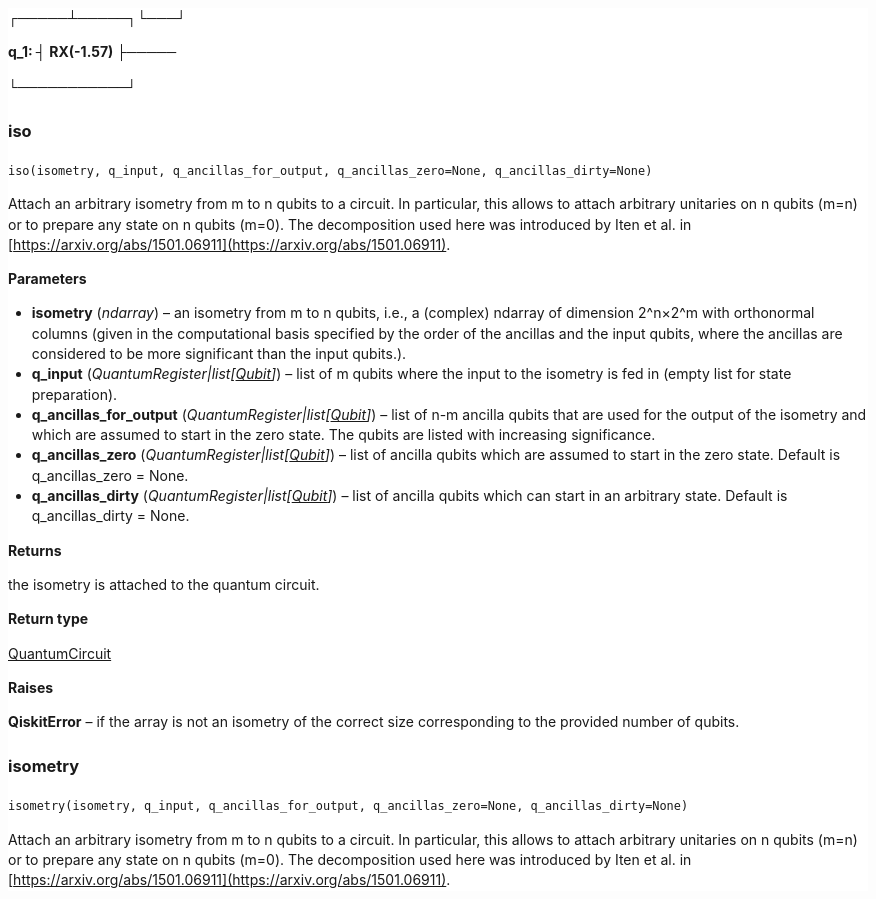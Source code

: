 ┌─────┴─────┐└───┘

**q\_1: ┤ RX(-1.57) ├─────**

└───────────┘

### iso

<span id="qiskit.circuit.library.PiecewisePolynomialPauliRotations.iso" />

`iso(isometry, q_input, q_ancillas_for_output, q_ancillas_zero=None, q_ancillas_dirty=None)`

Attach an arbitrary isometry from m to n qubits to a circuit. In particular, this allows to attach arbitrary unitaries on n qubits (m=n) or to prepare any state on n qubits (m=0). The decomposition used here was introduced by Iten et al. in [https://arxiv.org/abs/1501.06911](https://arxiv.org/abs/1501.06911).

**Parameters**

*   **isometry** (*ndarray*) – an isometry from m to n qubits, i.e., a (complex) ndarray of dimension 2^n×2^m with orthonormal columns (given in the computational basis specified by the order of the ancillas and the input qubits, where the ancillas are considered to be more significant than the input qubits.).
*   **q\_input** (*QuantumRegister|list\[*[*Qubit*](qiskit.circuit.Qubit "qiskit.circuit.Qubit")*]*) – list of m qubits where the input to the isometry is fed in (empty list for state preparation).
*   **q\_ancillas\_for\_output** (*QuantumRegister|list\[*[*Qubit*](qiskit.circuit.Qubit "qiskit.circuit.Qubit")*]*) – list of n-m ancilla qubits that are used for the output of the isometry and which are assumed to start in the zero state. The qubits are listed with increasing significance.
*   **q\_ancillas\_zero** (*QuantumRegister|list\[*[*Qubit*](qiskit.circuit.Qubit "qiskit.circuit.Qubit")*]*) – list of ancilla qubits which are assumed to start in the zero state. Default is q\_ancillas\_zero = None.
*   **q\_ancillas\_dirty** (*QuantumRegister|list\[*[*Qubit*](qiskit.circuit.Qubit "qiskit.circuit.Qubit")*]*) – list of ancilla qubits which can start in an arbitrary state. Default is q\_ancillas\_dirty = None.

**Returns**

the isometry is attached to the quantum circuit.

**Return type**

[QuantumCircuit](qiskit.circuit.QuantumCircuit "qiskit.circuit.QuantumCircuit")

**Raises**

**QiskitError** – if the array is not an isometry of the correct size corresponding to the provided number of qubits.

### isometry

<span id="qiskit.circuit.library.PiecewisePolynomialPauliRotations.isometry" />

`isometry(isometry, q_input, q_ancillas_for_output, q_ancillas_zero=None, q_ancillas_dirty=None)`

Attach an arbitrary isometry from m to n qubits to a circuit. In particular, this allows to attach arbitrary unitaries on n qubits (m=n) or to prepare any state on n qubits (m=0). The decomposition used here was introduced by Iten et al. in [https://arxiv.org/abs/1501.06911](https://arxiv.org/abs/1501.06911).
